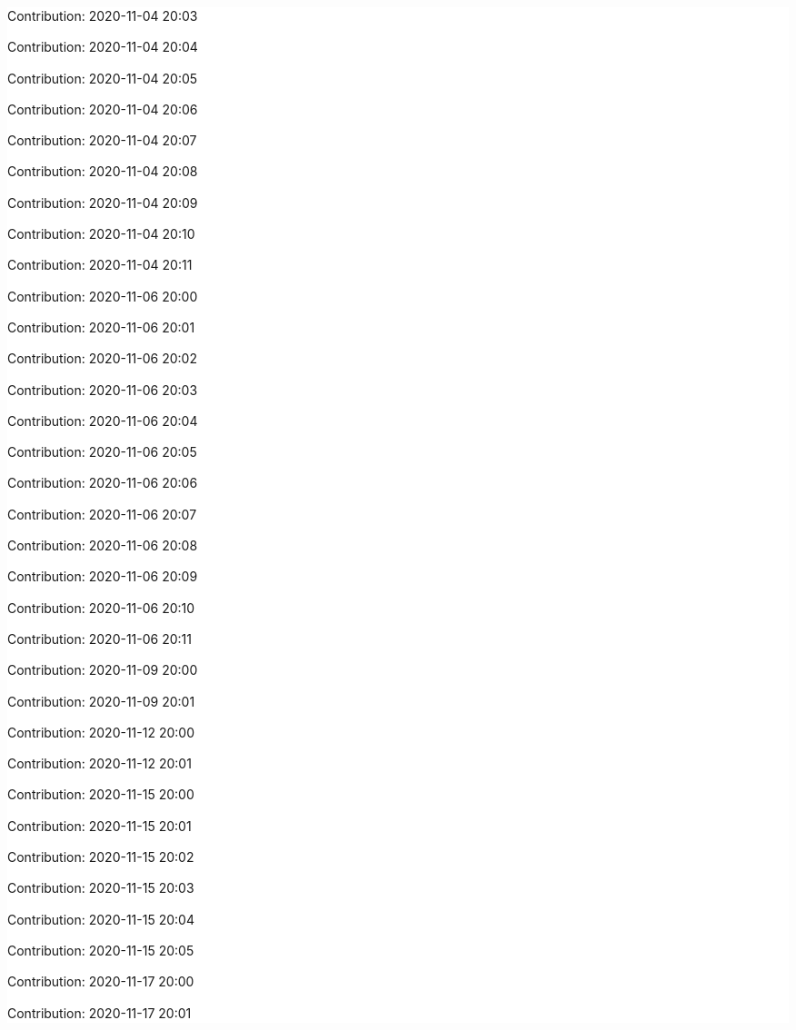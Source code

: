 Contribution: 2020-11-04 20:03

Contribution: 2020-11-04 20:04

Contribution: 2020-11-04 20:05

Contribution: 2020-11-04 20:06

Contribution: 2020-11-04 20:07

Contribution: 2020-11-04 20:08

Contribution: 2020-11-04 20:09

Contribution: 2020-11-04 20:10

Contribution: 2020-11-04 20:11

Contribution: 2020-11-06 20:00

Contribution: 2020-11-06 20:01

Contribution: 2020-11-06 20:02

Contribution: 2020-11-06 20:03

Contribution: 2020-11-06 20:04

Contribution: 2020-11-06 20:05

Contribution: 2020-11-06 20:06

Contribution: 2020-11-06 20:07

Contribution: 2020-11-06 20:08

Contribution: 2020-11-06 20:09

Contribution: 2020-11-06 20:10

Contribution: 2020-11-06 20:11

Contribution: 2020-11-09 20:00

Contribution: 2020-11-09 20:01

Contribution: 2020-11-12 20:00

Contribution: 2020-11-12 20:01

Contribution: 2020-11-15 20:00

Contribution: 2020-11-15 20:01

Contribution: 2020-11-15 20:02

Contribution: 2020-11-15 20:03

Contribution: 2020-11-15 20:04

Contribution: 2020-11-15 20:05

Contribution: 2020-11-17 20:00

Contribution: 2020-11-17 20:01
